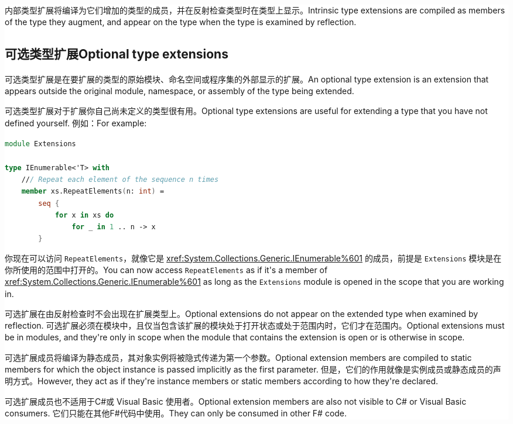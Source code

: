 <span data-ttu-id="66b3c-123">内部类型扩展将编译为它们增加的类型的成员，并在反射检查类型时在类型上显示。</span><span class="sxs-lookup"><span data-stu-id="66b3c-123">Intrinsic type extensions are compiled as members of the type they augment, and appear on the type when the type is examined by reflection.</span></span>

## <a name="optional-type-extensions"></a><span data-ttu-id="66b3c-124">可选类型扩展</span><span class="sxs-lookup"><span data-stu-id="66b3c-124">Optional type extensions</span></span>

<span data-ttu-id="66b3c-125">可选类型扩展是在要扩展的类型的原始模块、命名空间或程序集的外部显示的扩展。</span><span class="sxs-lookup"><span data-stu-id="66b3c-125">An optional type extension is an extension that appears outside the original module, namespace, or assembly of the type being extended.</span></span>

<span data-ttu-id="66b3c-126">可选类型扩展对于扩展你自己尚未定义的类型很有用。</span><span class="sxs-lookup"><span data-stu-id="66b3c-126">Optional type extensions are useful for extending a type that you have not defined yourself.</span></span> <span data-ttu-id="66b3c-127">例如：</span><span class="sxs-lookup"><span data-stu-id="66b3c-127">For example:</span></span>

```fsharp
module Extensions

type IEnumerable<'T> with
    /// Repeat each element of the sequence n times
    member xs.RepeatElements(n: int) =
        seq {
            for x in xs do
                for _ in 1 .. n -> x
        }
```

<span data-ttu-id="66b3c-128">你现在可以访问 `RepeatElements`，就像它是 <xref:System.Collections.Generic.IEnumerable%601> 的成员，前提是 `Extensions` 模块是在你所使用的范围中打开的。</span><span class="sxs-lookup"><span data-stu-id="66b3c-128">You can now access `RepeatElements` as if it's a member of <xref:System.Collections.Generic.IEnumerable%601> as long as the `Extensions` module is opened in the scope that you are working in.</span></span>

<span data-ttu-id="66b3c-129">可选扩展在由反射检查时不会出现在扩展类型上。</span><span class="sxs-lookup"><span data-stu-id="66b3c-129">Optional extensions do not appear on the extended type when examined by reflection.</span></span> <span data-ttu-id="66b3c-130">可选扩展必须在模块中，且仅当包含该扩展的模块处于打开状态或处于范围内时，它们才在范围内。</span><span class="sxs-lookup"><span data-stu-id="66b3c-130">Optional extensions must be in modules, and they're only in scope when the module that contains the extension is open or is otherwise in scope.</span></span>

<span data-ttu-id="66b3c-131">可选扩展成员将编译为静态成员，其对象实例将被隐式传递为第一个参数。</span><span class="sxs-lookup"><span data-stu-id="66b3c-131">Optional extension members are compiled to static members for which the object instance is passed implicitly as the first parameter.</span></span> <span data-ttu-id="66b3c-132">但是，它们的作用就像是实例成员或静态成员的声明方式。</span><span class="sxs-lookup"><span data-stu-id="66b3c-132">However, they act as if they're instance members or static members according to how they're declared.</span></span>

<span data-ttu-id="66b3c-133">可选扩展成员也不适用于C#或 Visual Basic 使用者。</span><span class="sxs-lookup"><span data-stu-id="66b3c-133">Optional extension members are also not visible to C# or Visual Basic consumers.</span></span> <span data-ttu-id="66b3c-134">它们只能在其他F#代码中使用。</span><span class="sxs-lookup"><span data-stu-id="66b3c-134">They can only be consumed in other F# code.</span></span>
